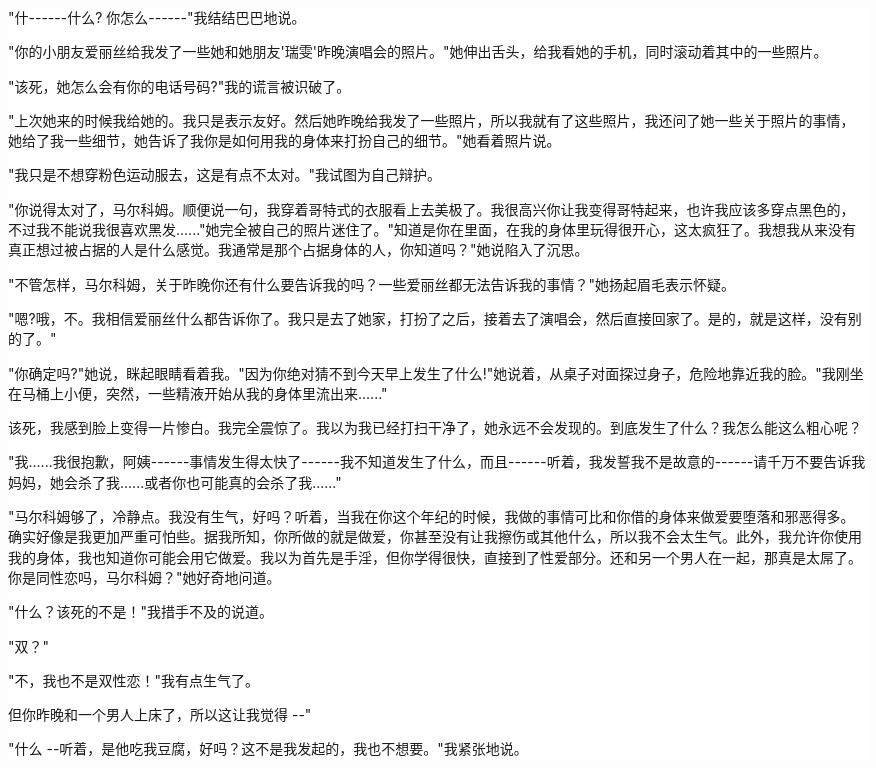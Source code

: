 

"什------什么? 你怎么------"我结结巴巴地说。



"你的小朋友爱丽丝给我发了一些她和她朋友'瑞雯'昨晚演唱会的照片。"她伸出舌头，给我看她的手机，同时滚动着其中的一些照片。



"该死，她怎么会有你的电话号码?"我的谎言被识破了。



"上次她来的时候我给她的。我只是表示友好。然后她昨晚给我发了一些照片，所以我就有了这些照片，我还问了她一些关于照片的事情，她给了我一些细节，她告诉了我你是如何用我的身体来打扮自己的细节。"她看着照片说。



"我只是不想穿粉色运动服去，这是有点不太对。"我试图为自己辩护。



"你说得太对了，马尔科姆。顺便说一句，我穿着哥特式的衣服看上去美极了。我很高兴你让我变得哥特起来，也许我应该多穿点黑色的，不过我不能说我很喜欢黑发......"她完全被自己的照片迷住了。"知道是你在里面，在我的身体里玩得很开心，这太疯狂了。我想我从来没有真正想过被占据的人是什么感觉。我通常是那个占据身体的人，你知道吗？"她说陷入了沉思。



"不管怎样，马尔科姆，关于昨晚你还有什么要告诉我的吗？一些爱丽丝都无法告诉我的事情？"她扬起眉毛表示怀疑。



"嗯?哦，不。我相信爱丽丝什么都告诉你了。我只是去了她家，打扮了之后，接着去了演唱会，然后直接回家了。是的，就是这样，没有别的了。"



"你确定吗?"她说，眯起眼睛看着我。"因为你绝对猜不到今天早上发生了什么!"她说着，从桌子对面探过身子，危险地靠近我的脸。"我刚坐在马桶上小便，突然，一些精液开始从我的身体里流出来......"



该死，我感到脸上变得一片惨白。我完全震惊了。我以为我已经打扫干净了，她永远不会发现的。到底发生了什么？我怎么能这么粗心呢？



"我......我很抱歉，阿姨------事情发生得太快了------我不知道发生了什么，而且------听着，我发誓我不是故意的------请千万不要告诉我妈妈，她会杀了我......或者你也可能真的会杀了我......"



"马尔科姆够了，冷静点。我没有生气，好吗？听着，当我在你这个年纪的时候，我做的事情可比和你借的身体来做爱要堕落和邪恶得多。确实好像是我更加严重可怕些。据我所知，你所做的就是做爱，你甚至没有让我擦伤或其他什么，所以我不会太生气。此外，我允许你使用我的身体，我也知道你可能会用它做爱。我以为首先是手淫，但你学得很快，直接到了性爱部分。还和另一个男人在一起，那真是太屌了。你是同性恋吗，马尔科姆？"她好奇地问道。



"什么？该死的不是！"我措手不及的说道。



"双？"



"不，我也不是双性恋！"我有点生气了。



但你昨晚和一个男人上床了，所以这让我觉得 --"



"什么 --听着，是他吃我豆腐，好吗？这不是我发起的，我也不想要。"我紧张地说。

